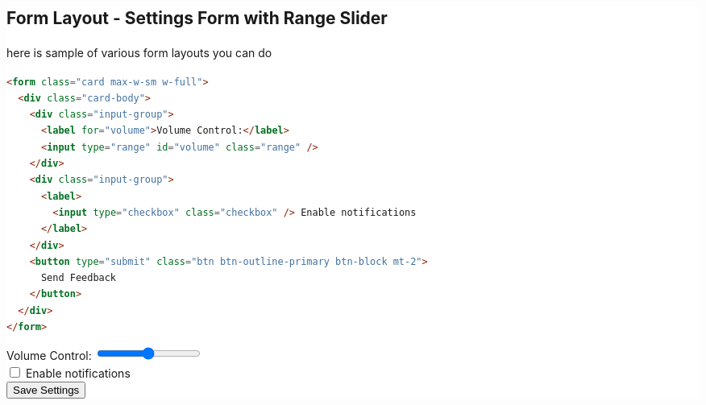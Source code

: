 ## Form Layout - Settings Form with Range Slider

here is sample of various form layouts you can do

```html
<form class="card max-w-sm w-full">
  <div class="card-body">
    <div class="input-group">
      <label for="volume">Volume Control:</label>
      <input type="range" id="volume" class="range" />
    </div>
    <div class="input-group">
      <label>
        <input type="checkbox" class="checkbox" /> Enable notifications
      </label>
    </div>
    <button type="submit" class="btn btn-outline-primary btn-block mt-2">
      Send Feedback
    </button>
  </div>
</form>
```

<div class="component-preview">
<form class="card max-w-sm w-full">
    <div class="card-body">
        <div class="input-group">
            <label for="volume">Volume Control:</label>
            <input type="range" id="volume" class="range">
        </div>
        <div class="input-group">
            <label  class="checkbox">
                <input type="checkbox"> Enable notifications
            </label>
        </div>
        <button type="submit" class="btn btn-outline-primary btn-block">Save Settings</button>
    </div>
</form>
</div>
